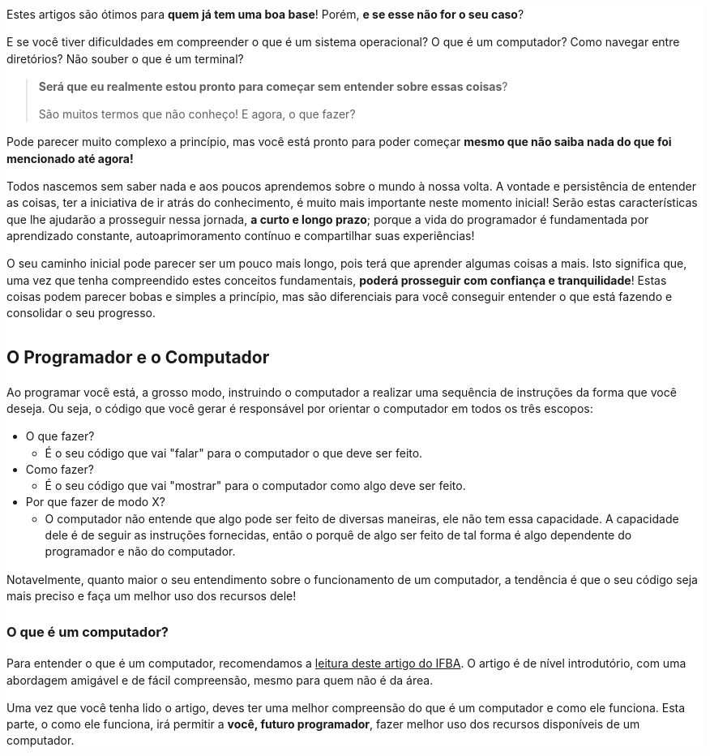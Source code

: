 Estes artigos são ótimos para **quem já tem uma boa base**! Porém, **e se esse não for o seu caso**? 

E se você tiver dificuldades em compreender o que é um sistema operacional?
O que é um computador? Como navegar entre diretórios? Não souber o que é um terminal?

> **Será que eu realmente estou pronto para começar sem entender sobre essas coisas**?
> 
> São muitos termos que não conheço! E agora, o que fazer?

Pode parecer muito complexo a princípio, mas você está pronto para poder começar **mesmo que não saiba nada do que foi mencionado até agora!**

Todos nascemos sem saber nada e aos poucos aprendemos sobre o mundo à nossa volta.
A vontade e persistência de entender as coisas, ter a iniciativa de ir atrás do conhecimento, é muito mais importante neste momento inicial! Serão estas características que lhe ajudarão
a prosseguir nessa jornada, **a curto e longo prazo**; porque a vida do programador é fundamentada por aprendizado constante, autoaprimoramento contínuo e compartilhar suas experiências!

O seu caminho inicial pode parecer ser um pouco mais longo, pois terá que aprender algumas coisas a mais. Isto significa que, uma vez que tenha compreendido estes conceitos fundamentais,
**poderá prosseguir com confiança e tranquilidade**! Estas coisas podem parecer bobas e simples a princípio, mas são diferenciais para você conseguir entender o que está fazendo e consolidar o seu progresso.

## O Programador e o Computador

Ao programar você está, a grosso modo, instruindo o computador a realizar uma sequência de instruções da forma que você deseja. Ou seja, o código que você gerar é responsável por orientar o computador
em todos os três escopos:

* O que fazer?
  * É o seu código que vai "falar" para o computador o que deve ser feito.
* Como fazer?
  * É o seu código que vai "mostrar" para o computador como algo deve ser feito.
* Por que fazer de modo X?
  * O computador não entende que algo pode ser feito de diversas maneiras, ele não tem essa capacidade. A capacidade dele é de seguir as instruções fornecidas, então o porquê de algo ser feito de tal forma
é algo dependente do programador e não do computador.

Notavelmente, quanto maior o seu entendimento sobre o funcionamento de um computador, a tendência é que o seu código seja mais preciso e faça um melhor uso dos recursos dele! 

### O que é um computador?
Para entender o que é um computador, recomendamos a [leitura deste artigo do IFBA](http://www.ifba.edu.br/professores/antoniocarlos/index_arquivos/resumodearquiteturadecomputadores.pdf). O artigo é de nível
introdutório, com uma abordagem amigável e de fácil compreensão, mesmo para quem não é da área.

Uma vez que você tenha lido o artigo, deves ter uma melhor compreensão do que é um computador e como ele funciona. Esta parte, o como ele funciona, irá permitir a **você, futuro programador**, fazer melhor uso
dos recursos disponíveis de um computador.
